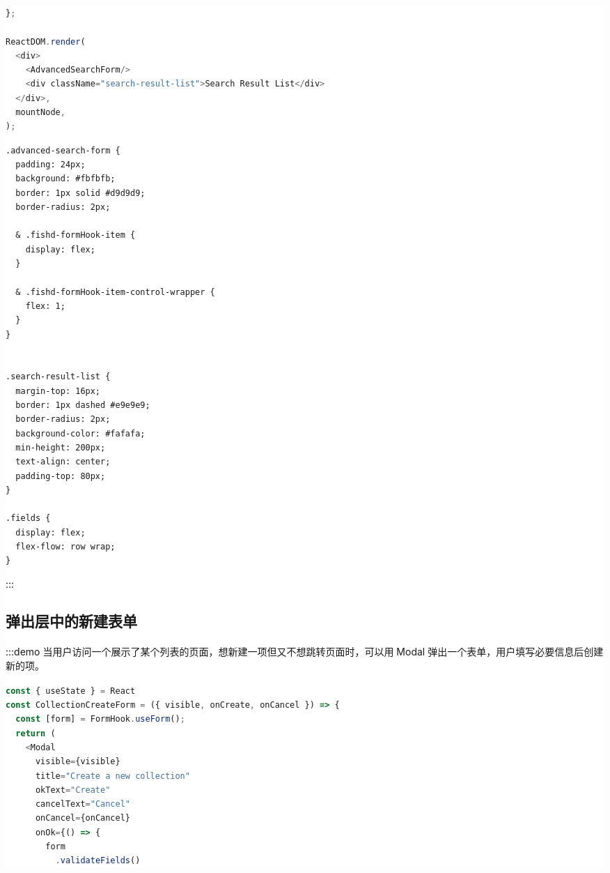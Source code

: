 ```js
};

ReactDOM.render(
  <div>
    <AdvancedSearchForm/>
    <div className="search-result-list">Search Result List</div>
  </div>,
  mountNode,
);

```

```less
.advanced-search-form {
  padding: 24px;
  background: #fbfbfb;
  border: 1px solid #d9d9d9;
  border-radius: 2px;

  & .fishd-formHook-item {
    display: flex;
  }

  & .fishd-formHook-item-control-wrapper {
    flex: 1;
  }
}


.search-result-list {
  margin-top: 16px;
  border: 1px dashed #e9e9e9;
  border-radius: 2px;
  background-color: #fafafa;
  min-height: 200px;
  text-align: center;
  padding-top: 80px;
}

.fields {
  display: flex;
  flex-flow: row wrap;
}
```

:::

## 弹出层中的新建表单

:::demo 当用户访问一个展示了某个列表的页面，想新建一项但又不想跳转页面时，可以用 Modal 弹出一个表单，用户填写必要信息后创建新的项。

```js
const { useState } = React
const CollectionCreateForm = ({ visible, onCreate, onCancel }) => {
  const [form] = FormHook.useForm();
  return (
    <Modal
      visible={visible}
      title="Create a new collection"
      okText="Create"
      cancelText="Cancel"
      onCancel={onCancel}
      onOk={() => {
        form
          .validateFields()
```